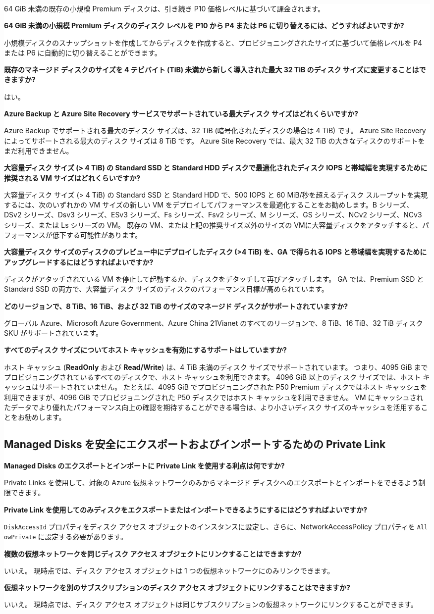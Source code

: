 64 GiB 未満の既存の小規模 Premium ディスクは、引き続き P10 価格レベルに基づいて課金されます。

**64 GiB 未満の小規模 Premium ディスクのディスク レベルを P10 から P4 または P6 に切り替えるには、どうすればよいですか?**

小規模ディスクのスナップショットを作成してからディスクを作成すると、プロビジョニングされたサイズに基づいて価格レベルを P4 または P6 に自動的に切り替えることができます。

**既存のマネージド ディスクのサイズを 4 テビバイト (TiB) 未満から新しく導入された最大 32 TiB のディスク サイズに変更することはできますか?**

はい。

**Azure Backup と Azure Site Recovery サービスでサポートされている最大ディスク サイズはどれくらいですか?**

Azure Backup でサポートされる最大のディスク サイズは、32 TiB (暗号化されたディスクの場合は 4 TiB) です。 Azure Site Recovery によってサポートされる最大のディスク サイズは 8 TiB です。 Azure Site Recovery では、最大 32 TiB の大きなディスクのサポートをまだ利用できません。

**大容量ディスク サイズ (> 4 TiB) の Standard SSD と Standard HDD ディスクで最適化されたディスク IOPS と帯域幅を実現するために推奨される VM サイズはどれくらいですか?**

大容量ディスク サイズ (> 4 TiB) の Standard SSD と Standard HDD で、500 IOPS と 60 MiB/秒を超えるディスク スループットを実現するには、次のいずれかの VM サイズの新しい VM をデプロイしてパフォーマンスを最適化することをお勧めします。B シリーズ、DSv2 シリーズ、Dsv3 シリーズ、ESv3 シリーズ、Fs シリーズ、Fsv2 シリーズ、M シリーズ、GS シリーズ、NCv2 シリーズ、NCv3 シリーズ、または Ls シリーズの VM。 既存の VM、または上記の推奨サイズ以外のサイズの VMに大容量ディスクをアタッチすると、パフォーマンスが低下する可能性があります。

**大容量ディスク サイズのディスクのプレビュー中にデプロイしたディスク (>4 TiB) を、GA で得られる IOPS と帯域幅を実現するためにアップグレードするにはどうすればよいですか?**

ディスクがアタッチされている VM を停止して起動するか、ディスクをデタッチして再びアタッチします。 GA では、Premium SSD と Standard SSD の両方で、大容量ディスク サイズのディスクのパフォーマンス目標が高められています。

**どのリージョンで、8 TiB、16 TiB、および 32 TiB のサイズのマネージド ディスクがサポートされていますか?**

グローバル Azure、Microsoft Azure Government、Azure China 21Vianet のすべてのリージョンで、8 TiB、16 TiB、32 TiB ディスク SKU がサポートされています。

**すべてのディスク サイズについてホスト キャッシュを有効にするサポートはしていますか?**

ホスト キャッシュ (**ReadOnly** および **Read/Write**) は、4 TiB 未満のディスク サイズでサポートされています。 つまり、4095 GiB までプロビジョニングされているすべてのディスクで、ホスト キャッシュを利用できます。 4096 GiB 以上のディスク サイズでは、ホスト キャッシュはサポートされていません。 たとえば、4095 GiB でプロビジョニングされた P50 Premium ディスクではホスト キャッシュを利用できますが、4096 GiB でプロビジョニングされた P50 ディスクではホスト キャッシュを利用できません。 VM にキャッシュされたデータでより優れたパフォーマンス向上の確認を期待することができる場合は、より小さいディスク サイズのキャッシュを活用することをお勧めします。

## <a name="private-links-for-securely-exporting-and-importing-managed-disks"></a>Managed Disks を安全にエクスポートおよびインポートするための Private Link

**Managed Disks のエクスポートとインポートに Private Link を使用する利点は何ですか?**

Private Links を使用して、対象の Azure 仮想ネットワークのみからマネージド ディスクへのエクスポートとインポートをできるよう制限できます。 

**Private Link を使用してのみディスクをエクスポートまたはインポートできるようにするにはどうすればよいですか?**

`DiskAccessId` プロパティをディスク アクセス オブジェクトのインスタンスに設定し、さらに、NetworkAccessPolicy プロパティを `AllowPrivate` に設定する必要があります。

**複数の仮想ネットワークを同じディスク アクセス オブジェクトにリンクすることはできますか?**

いいえ。 現時点では、ディスク アクセス オブジェクトは 1 つの仮想ネットワークにのみリンクできます。

**仮想ネットワークを別のサブスクリプションのディスク アクセス オブジェクトにリンクすることはできますか?**

いいえ。 現時点では、ディスク アクセス オブジェクトは同じサブスクリプションの仮想ネットワークにリンクすることができます。
